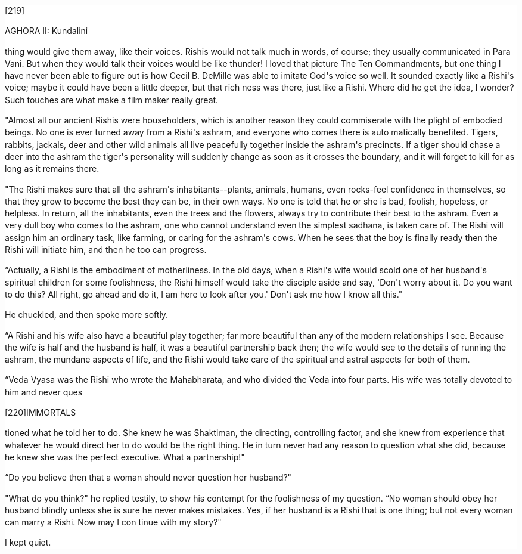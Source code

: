 [219] 

AGHORA II: Kundalini 

thing would give them away, like their voices. Rishis would not talk much in words, of course; they usually communicated in Para Vani. But when they would talk their voices would be like thunder! I loved that picture The Ten Commandments, but one thing I have never been able to figure out is how Cecil B. DeMille was able to imitate God's voice so well. It sounded exactly like a Rishi's voice; maybe it could have been a little deeper, but that rich ness was there, just like a Rishi. Where did he get the idea, I wonder? Such touches are what make a film maker really great. 

"Almost all our ancient Rishis were householders, which is another reason they could commiserate with the plight of embodied beings. No one is ever turned away from a Rishi's ashram, and everyone who comes there is auto matically benefited. Tigers, rabbits, jackals, deer and other wild animals all live peacefully together inside the ashram's precincts. If a tiger should chase a deer into the ashram the tiger's personality will suddenly change as soon as it crosses the boundary, and it will forget to kill for as long as it remains there. 

"The Rishi makes sure that all the ashram's inhabitants--plants, animals, humans, even rocks-feel confidence in themselves, so that they grow to become the best they can be, in their own ways. No one is told that he or she is bad, foolish, hopeless, or helpless. In return, all the inhabitants, even the trees and the flowers, always try to contribute their best to the ashram. Even a very dull boy who comes to the ashram, one who cannot understand even the simplest sadhana, is taken care of. The Rishi will assign him an ordinary task, like farming, or caring for the ashram's cows. When he sees that the boy is finally ready then the Rishi will initiate him, and then he too can progress. 

“Actually, a Rishi is the embodiment of motherliness. In the old days, when a Rishi's wife would scold one of her husband's spiritual children for some foolishness, the Rishi himself would take the disciple aside and say, 'Don't worry about it. Do you want to do this? All right, go ahead and do it, I am here to look after you.' Don't ask me how I know all this." 

He chuckled, and then spoke more softly. 

“A Rishi and his wife also have a beautiful play together; far more beautiful than any of the modern relationships I see. Because the wife is half and the husband is half, it was a beautiful partnership back then; the wife would see to the details of running the ashram, the mundane aspects of life, and the Rishi would take care of the spiritual and astral aspects for both of them. 

“Veda Vyasa was the Rishi who wrote the Mahabharata, and who divided the Veda into four parts. His wife was totally devoted to him and never ques 

[220]IMMORTALS 

tioned what he told her to do. She knew he was Shaktiman, the directing, controlling factor, and she knew from experience that whatever he would direct her to do would be the right thing. He in turn never had any reason to question what she did, because he knew she was the perfect executive. What a partnership!" 

“Do you believe then that a woman should never question her husband?" 

"What do you think?" he replied testily, to show his contempt for the foolishness of my question. “No woman should obey her husband blindly unless she is sure he never makes mistakes. Yes, if her husband is a Rishi that is one thing; but not every woman can marry a Rishi. Now may I con tinue with my story?" 

I kept quiet. 
